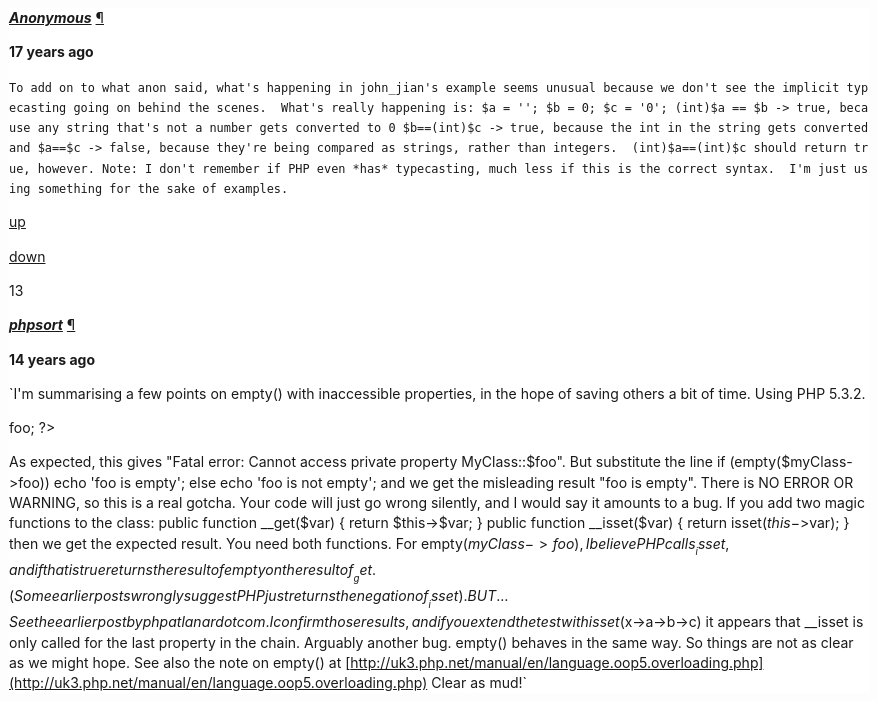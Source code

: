 [**_Anonymous_**](https://www.php.net/manual/en/function.empty.php#85215) [¶](https://www.php.net/manual/en/function.empty.php#85215)

**17 years ago**

`To add on to what anon said, what's happening in john_jian's example seems unusual because we don't see the implicit typecasting going on behind the scenes.  What's really happening is:
$a = '';
$b = 0;
$c = '0';
(int)$a == $b -> true, because any string that's not a number gets converted to 0
$b==(int)$c -> true, because the int in the string gets converted
and
$a==$c -> false, because they're being compared as strings, rather than integers.  (int)$a==(int)$c should return true, however.
Note: I don't remember if PHP even *has* typecasting, much less if this is the correct syntax.  I'm just using something for the sake of examples.`

[up](https://www.php.net/manual/vote-note.php?id=101988&page=function.empty&vote=up "Vote up!")

[down](https://www.php.net/manual/vote-note.php?id=101988&page=function.empty&vote=down "Vote down!")

13


[**_phpsort_**](https://www.php.net/manual/en/function.empty.php#101988) [¶](https://www.php.net/manual/en/function.empty.php#101988)

**14 years ago**

`I'm summarising a few points on empty() with inaccessible properties, in the hope of saving others a bit of time. Using PHP 5.3.2.
<?php
class MyClass {
    private $foo = 'foo';
}
$myClass = new MyClass;
echo $myClass->foo;
?>
As expected, this gives "Fatal error: Cannot access private property MyClass::$foo".
But substitute the line
if (empty($myClass->foo)) echo 'foo is empty'; else echo 'foo is not empty';
and we get the misleading result "foo is empty".
There is NO ERROR OR WARNING, so this is a real gotcha. Your code will just go wrong silently, and I would say it amounts to a bug.
If you add two magic functions to the class:
public function __get($var) { return $this->$var; }
public function __isset($var) { return isset($this->$var); }
then we get the expected result. You need both functions.
For empty($myClass->foo), I believe PHP calls __isset, and if that is true returns the result of empty on the result of __get. (Some earlier posts wrongly suggest PHP just returns the negation of __isset).
BUT …
See the earlier post by php at lanar dot com. I confirm those results, and if you extend the test with isset($x->a->b->c) it appears that __isset is only called for the last property in the chain. Arguably another bug. empty() behaves in the same way. So things are not as clear as we might hope.
See also the note on empty() at
[http://uk3.php.net/manual/en/language.oop5.overloading.php](http://uk3.php.net/manual/en/language.oop5.overloading.php)
Clear as mud!`
